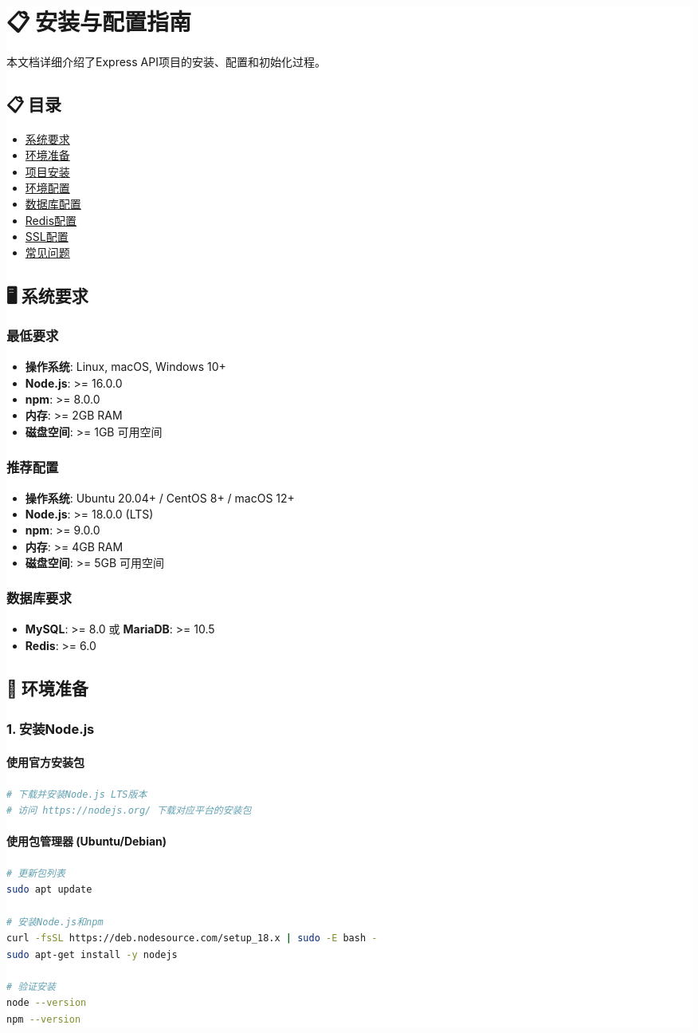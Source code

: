 # 📋 安装与配置指南

本文档详细介绍了Express API项目的安装、配置和初始化过程。

## 📋 目录

- [系统要求](#系统要求)
- [环境准备](#环境准备)
- [项目安装](#项目安装)
- [环境配置](#环境配置)
- [数据库配置](#数据库配置)
- [Redis配置](#redis配置)
- [SSL配置](#ssl配置)
- [常见问题](#常见问题)

## 🖥️ 系统要求

### 最低要求
- **操作系统**: Linux, macOS, Windows 10+
- **Node.js**: >= 16.0.0
- **npm**: >= 8.0.0
- **内存**: >= 2GB RAM
- **磁盘空间**: >= 1GB 可用空间

### 推荐配置
- **操作系统**: Ubuntu 20.04+ / CentOS 8+ / macOS 12+
- **Node.js**: >= 18.0.0 (LTS)
- **npm**: >= 9.0.0
- **内存**: >= 4GB RAM
- **磁盘空间**: >= 5GB 可用空间

### 数据库要求
- **MySQL**: >= 8.0 或 **MariaDB**: >= 10.5
- **Redis**: >= 6.0

## 🔧 环境准备

### 1. 安装Node.js

#### 使用官方安装包
```bash
# 下载并安装Node.js LTS版本
# 访问 https://nodejs.org/ 下载对应平台的安装包
```

#### 使用包管理器 (Ubuntu/Debian)
```bash
# 更新包列表
sudo apt update

# 安装Node.js和npm
curl -fsSL https://deb.nodesource.com/setup_18.x | sudo -E bash -
sudo apt-get install -y nodejs

# 验证安装
node --version
npm --version
```
